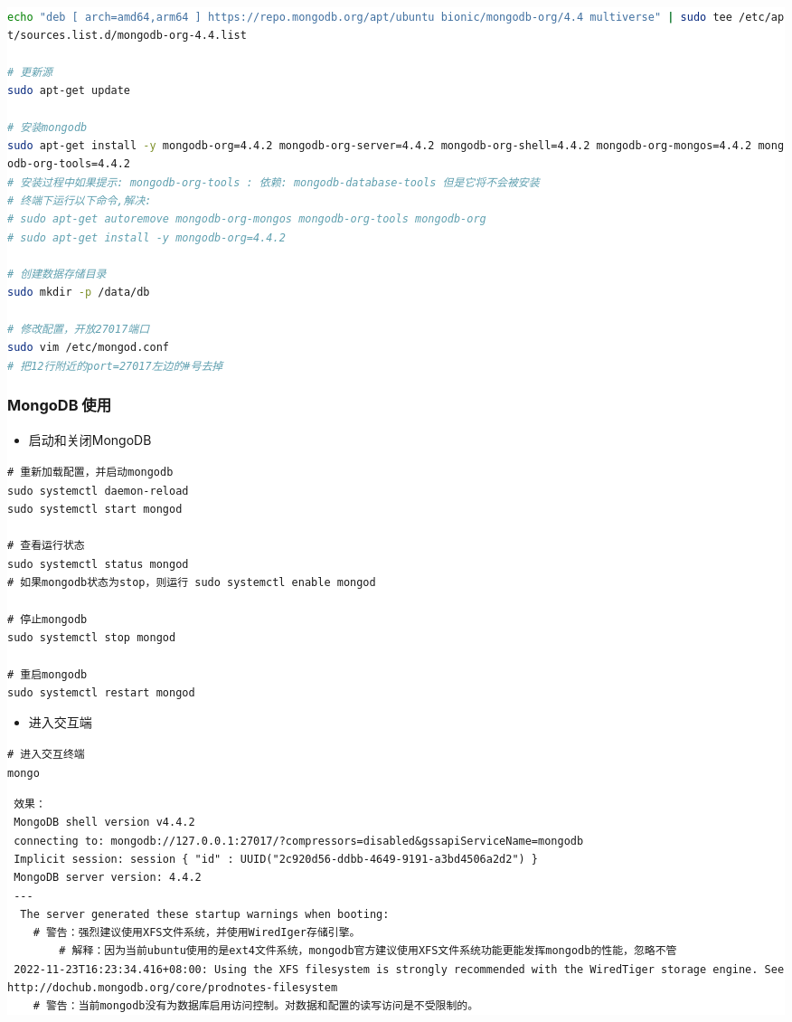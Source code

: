 ```bash
echo "deb [ arch=amd64,arm64 ] https://repo.mongodb.org/apt/ubuntu bionic/mongodb-org/4.4 multiverse" | sudo tee /etc/apt/sources.list.d/mongodb-org-4.4.list

# 更新源
sudo apt-get update

# 安装mongodb
sudo apt-get install -y mongodb-org=4.4.2 mongodb-org-server=4.4.2 mongodb-org-shell=4.4.2 mongodb-org-mongos=4.4.2 mongodb-org-tools=4.4.2
# 安装过程中如果提示: mongodb-org-tools : 依赖: mongodb-database-tools 但是它将不会被安装
# 终端下运行以下命令,解决:
# sudo apt-get autoremove mongodb-org-mongos mongodb-org-tools mongodb-org
# sudo apt-get install -y mongodb-org=4.4.2

# 创建数据存储目录
sudo mkdir -p /data/db

# 修改配置，开放27017端口
sudo vim /etc/mongod.conf
# 把12行附近的port=27017左边的#号去掉
```

### MongoDB 使用

- 启动和关闭MongoDB
```
# 重新加载配置，并启动mongodb
sudo systemctl daemon-reload
sudo systemctl start mongod

# 查看运行状态
sudo systemctl status mongod
# 如果mongodb状态为stop，则运行 sudo systemctl enable mongod

# 停止mongodb
sudo systemctl stop mongod

# 重启mongodb
sudo systemctl restart mongod
```

- 进入交互端
```
# 进入交互终端
mongo
```
     效果：
     MongoDB shell version v4.4.2
     connecting to: mongodb://127.0.0.1:27017/?compressors=disabled&gssapiServiceName=mongodb
     Implicit session: session { "id" : UUID("2c920d56-ddbb-4649-9191-a3bd4506a2d2") }
     MongoDB server version: 4.4.2
     ---
      The server generated these startup warnings when booting: 
		# 警告：强烈建议使用XFS文件系统，并使用WiredIger存储引擎。
	        # 解释：因为当前ubuntu使用的是ext4文件系统，mongodb官方建议使用XFS文件系统功能更能发挥mongodb的性能，忽略不管
     2022-11-23T16:23:34.416+08:00: Using the XFS filesystem is strongly recommended with the WiredTiger storage engine. See http://dochub.mongodb.org/core/prodnotes-filesystem
        # 警告：当前mongodb没有为数据库启用访问控制。对数据和配置的读写访问是不受限制的。
